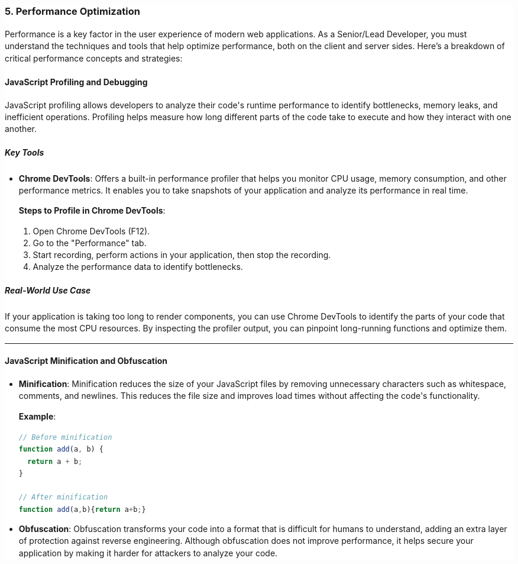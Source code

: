 
### **5. Performance Optimization**

Performance is a key factor in the user experience of modern web applications. As a Senior/Lead Developer, you must understand the techniques and tools that help optimize performance, both on the client and server sides. Here’s a breakdown of critical performance concepts and strategies:

#### **JavaScript Profiling and Debugging**

JavaScript profiling allows developers to analyze their code's runtime performance to identify bottlenecks, memory leaks, and inefficient operations. Profiling helps measure how long different parts of the code take to execute and how they interact with one another.

##### Key Tools

- **Chrome DevTools**: Offers a built-in performance profiler that helps you monitor CPU usage, memory consumption, and other performance metrics. It enables you to take snapshots of your application and analyze its performance in real time.
  
  **Steps to Profile in Chrome DevTools**:
  1. Open Chrome DevTools (F12).
  2. Go to the "Performance" tab.
  3. Start recording, perform actions in your application, then stop the recording.
  4. Analyze the performance data to identify bottlenecks.

##### Real-World Use Case

If your application is taking too long to render components, you can use Chrome DevTools to identify the parts of your code that consume the most CPU resources. By inspecting the profiler output, you can pinpoint long-running functions and optimize them.

---

#### **JavaScript Minification and Obfuscation**

- **Minification**: Minification reduces the size of your JavaScript files by removing unnecessary characters such as whitespace, comments, and newlines. This reduces the file size and improves load times without affecting the code's functionality.
  
  **Example**:

  ```javascript
  // Before minification
  function add(a, b) {
    return a + b;
  }
  
  // After minification
  function add(a,b){return a+b;}
  ```

- **Obfuscation**: Obfuscation transforms your code into a format that is difficult for humans to understand, adding an extra layer of protection against reverse engineering. Although obfuscation does not improve performance, it helps secure your application by making it harder for attackers to analyze your code.

